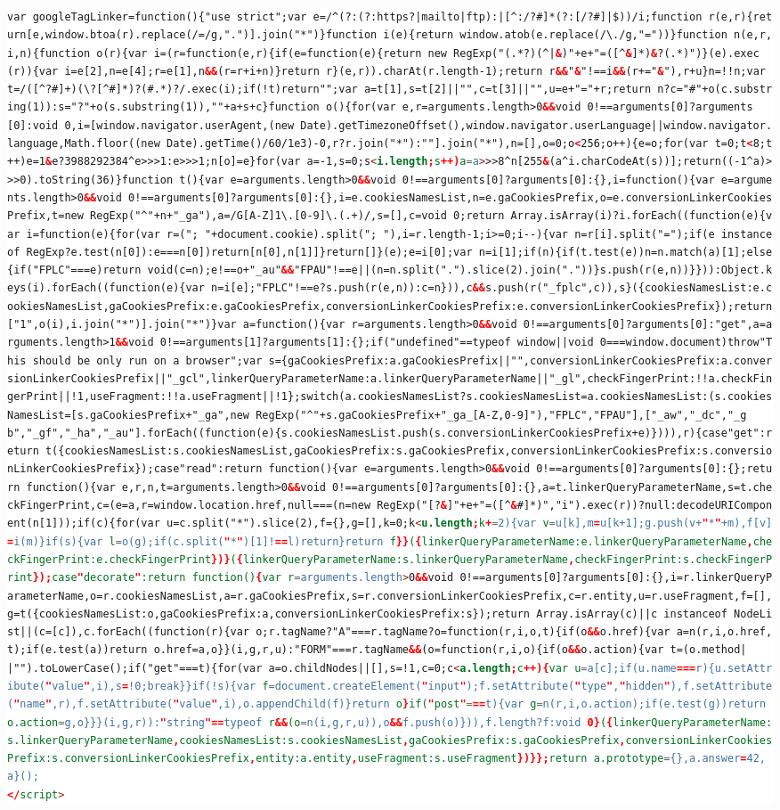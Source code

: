 ```html
var googleTagLinker=function(){"use strict";var e=/^(?:(?:https?|mailto|ftp):|[^:/?#]*(?:[/?#]|$))/i;function r(e,r){return[e,window.btoa(r).replace(/=/g,".")].join("*")}function i(e){return window.atob(e.replace(/\./g,"="))}function n(e,r,i,n){function o(r){var i=(r=function(e,r){if(e=function(e){return new RegExp("(.*?)(^|&)"+e+"=([^&]*)&?(.*)")}(e).exec(r)){var i=e[2],n=e[4];r=e[1],n&&(r=r+i+n)}return r}(e,r)).charAt(r.length-1);return r&&"&"!==i&&(r+="&"),r+u}n=!!n;var t=/([^?#]+)(\?[^#]*)?(#.*)?/.exec(i);if(!t)return"";var a=t[1],s=t[2]||"",c=t[3]||"",u=e+"="+r;return n?c="#"+o(c.substring(1)):s="?"+o(s.substring(1)),""+a+s+c}function o(){for(var e,r=arguments.length>0&&void 0!==arguments[0]?arguments[0]:void 0,i=[window.navigator.userAgent,(new Date).getTimezoneOffset(),window.navigator.userLanguage||window.navigator.language,Math.floor((new Date).getTime()/60/1e3)-0,r?r.join("*"):""].join("*"),n=[],o=0;o<256;o++){e=o;for(var t=0;t<8;t++)e=1&e?3988292384^e>>>1:e>>>1;n[o]=e}for(var a=-1,s=0;s<i.length;s++)a=a>>>8^n[255&(a^i.charCodeAt(s))];return((-1^a)>>>0).toString(36)}function t(){var e=arguments.length>0&&void 0!==arguments[0]?arguments[0]:{},i=function(){var e=arguments.length>0&&void 0!==arguments[0]?arguments[0]:{},i=e.cookiesNamesList,n=e.gaCookiesPrefix,o=e.conversionLinkerCookiesPrefix,t=new RegExp("^"+n+"_ga"),a=/G[A-Z]1\.[0-9]\.(.+)/,s=[],c=void 0;return Array.isArray(i)?i.forEach((function(e){var i=function(e){for(var r=("; "+document.cookie).split("; "),i=r.length-1;i>=0;i--){var n=r[i].split("=");if(e instanceof RegExp?e.test(n[0]):e===n[0])return[n[0],n[1]]}return[]}(e);e=i[0];var n=i[1];if(n){if(t.test(e))n=n.match(a)[1];else{if("FPLC"===e)return void(c=n);e!==o+"_au"&&"FPAU"!==e||(n=n.split(".").slice(2).join("."))}s.push(r(e,n))}})):Object.keys(i).forEach((function(e){var n=i[e];"FPLC"!==e?s.push(r(e,n)):c=n})),c&&s.push(r("_fplc",c)),s}({cookiesNamesList:e.cookiesNamesList,gaCookiesPrefix:e.gaCookiesPrefix,conversionLinkerCookiesPrefix:e.conversionLinkerCookiesPrefix});return["1",o(i),i.join("*")].join("*")}var a=function(){var r=arguments.length>0&&void 0!==arguments[0]?arguments[0]:"get",a=arguments.length>1&&void 0!==arguments[1]?arguments[1]:{};if("undefined"==typeof window||void 0===window.document)throw"This should be only run on a browser";var s={gaCookiesPrefix:a.gaCookiesPrefix||"",conversionLinkerCookiesPrefix:a.conversionLinkerCookiesPrefix||"_gcl",linkerQueryParameterName:a.linkerQueryParameterName||"_gl",checkFingerPrint:!!a.checkFingerPrint||!1,useFragment:!!a.useFragment||!1};switch(a.cookiesNamesList?s.cookiesNamesList=a.cookiesNamesList:(s.cookiesNamesList=[s.gaCookiesPrefix+"_ga",new RegExp("^"+s.gaCookiesPrefix+"_ga_[A-Z,0-9]"),"FPLC","FPAU"],["_aw","_dc","_gb","_gf","_ha","_au"].forEach((function(e){s.cookiesNamesList.push(s.conversionLinkerCookiesPrefix+e)}))),r){case"get":return t({cookiesNamesList:s.cookiesNamesList,gaCookiesPrefix:s.gaCookiesPrefix,conversionLinkerCookiesPrefix:s.conversionLinkerCookiesPrefix});case"read":return function(){var e=arguments.length>0&&void 0!==arguments[0]?arguments[0]:{};return function(){var e,r,n,t=arguments.length>0&&void 0!==arguments[0]?arguments[0]:{},a=t.linkerQueryParameterName,s=t.checkFingerPrint,c=(e=a,r=window.location.href,null===(n=new RegExp("[?&]"+e+"=([^&#]*)","i").exec(r))?null:decodeURIComponent(n[1]));if(c){for(var u=c.split("*").slice(2),f={},g=[],k=0;k<u.length;k+=2){var v=u[k],m=u[k+1];g.push(v+"*"+m),f[v]=i(m)}if(s){var l=o(g);if(c.split("*")[1]!==l)return}return f}}({linkerQueryParameterName:e.linkerQueryParameterName,checkFingerPrint:e.checkFingerPrint})}({linkerQueryParameterName:s.linkerQueryParameterName,checkFingerPrint:s.checkFingerPrint});case"decorate":return function(){var r=arguments.length>0&&void 0!==arguments[0]?arguments[0]:{},i=r.linkerQueryParameterName,o=r.cookiesNamesList,a=r.gaCookiesPrefix,s=r.conversionLinkerCookiesPrefix,c=r.entity,u=r.useFragment,f=[],g=t({cookiesNamesList:o,gaCookiesPrefix:a,conversionLinkerCookiesPrefix:s});return Array.isArray(c)||c instanceof NodeList||(c=[c]),c.forEach((function(r){var o;r.tagName?"A"===r.tagName?o=function(r,i,o,t){if(o&&o.href){var a=n(r,i,o.href,t);if(e.test(a))return o.href=a,o}}(i,g,r,u):"FORM"===r.tagName&&(o=function(r,i,o){if(o&&o.action){var t=(o.method||"").toLowerCase();if("get"===t){for(var a=o.childNodes||[],s=!1,c=0;c<a.length;c++){var u=a[c];if(u.name===r){u.setAttribute("value",i),s=!0;break}}if(!s){var f=document.createElement("input");f.setAttribute("type","hidden"),f.setAttribute("name",r),f.setAttribute("value",i),o.appendChild(f)}return o}if("post"===t){var g=n(r,i,o.action);if(e.test(g))return o.action=g,o}}}(i,g,r)):"string"==typeof r&&(o=n(i,g,r,u)),o&&f.push(o)})),f.length?f:void 0}({linkerQueryParameterName:s.linkerQueryParameterName,cookiesNamesList:s.cookiesNamesList,gaCookiesPrefix:s.gaCookiesPrefix,conversionLinkerCookiesPrefix:s.conversionLinkerCookiesPrefix,entity:a.entity,useFragment:s.useFragment})}};return a.prototype={},a.answer=42,a}();
</script>
```
